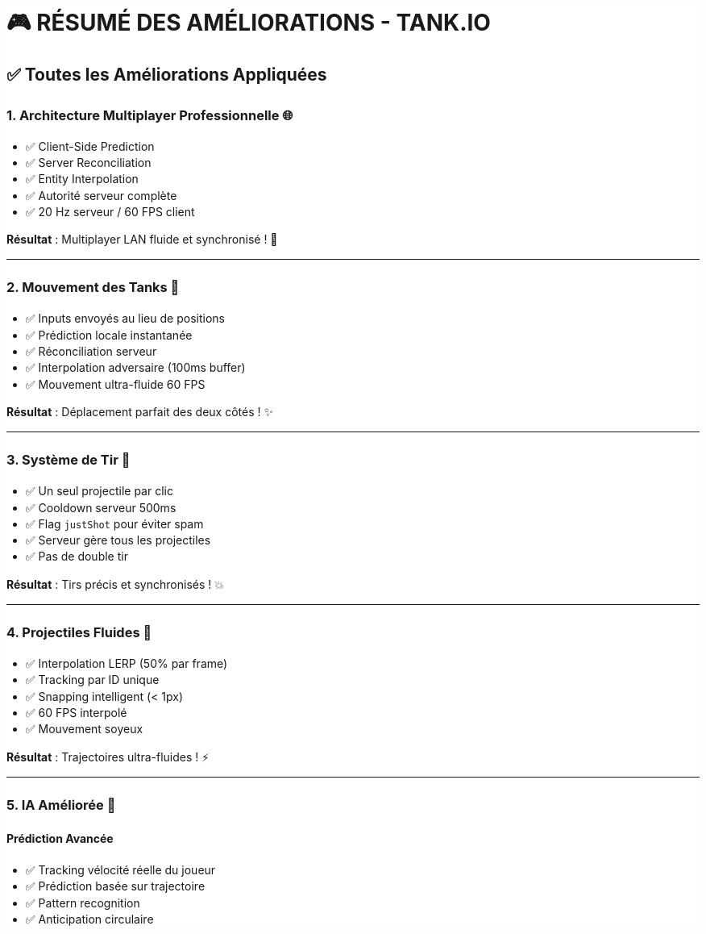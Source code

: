 # 🎮 RÉSUMÉ DES AMÉLIORATIONS - TANK.IO

## ✅ Toutes les Améliorations Appliquées

### 1. **Architecture Multiplayer Professionnelle** 🌐
- ✅ Client-Side Prediction
- ✅ Server Reconciliation
- ✅ Entity Interpolation
- ✅ Autorité serveur complète
- ✅ 20 Hz serveur / 60 FPS client

**Résultat** : Multiplayer LAN fluide et synchronisé ! 🚀

---

### 2. **Mouvement des Tanks** 🚗
- ✅ Inputs envoyés au lieu de positions
- ✅ Prédiction locale instantanée
- ✅ Réconciliation serveur
- ✅ Interpolation adversaire (100ms buffer)
- ✅ Mouvement ultra-fluide 60 FPS

**Résultat** : Déplacement parfait des deux côtés ! ✨

---

### 3. **Système de Tir** 🎯
- ✅ Un seul projectile par clic
- ✅ Cooldown serveur 500ms
- ✅ Flag `justShot` pour éviter spam
- ✅ Serveur gère tous les projectiles
- ✅ Pas de double tir

**Résultat** : Tirs précis et synchronisés ! 💥

---

### 4. **Projectiles Fluides** 🌟
- ✅ Interpolation LERP (50% par frame)
- ✅ Tracking par ID unique
- ✅ Snapping intelligent (< 1px)
- ✅ 60 FPS interpolé
- ✅ Mouvement soyeux

**Résultat** : Trajectoires ultra-fluides ! ⚡

---

### 5. **IA Améliorée** 🤖

#### Prédiction Avancée
- ✅ Tracking vélocité réelle du joueur
- ✅ Prédiction basée sur trajectoire
- ✅ Pattern recognition
- ✅ Anticipation circulaire
